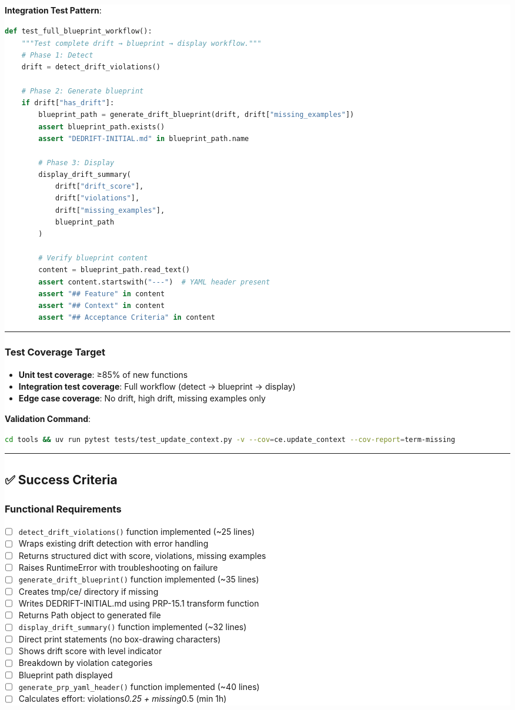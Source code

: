 **Integration Test Pattern**:

```python
def test_full_blueprint_workflow():
    """Test complete drift → blueprint → display workflow."""
    # Phase 1: Detect
    drift = detect_drift_violations()

    # Phase 2: Generate blueprint
    if drift["has_drift"]:
        blueprint_path = generate_drift_blueprint(drift, drift["missing_examples"])
        assert blueprint_path.exists()
        assert "DEDRIFT-INITIAL.md" in blueprint_path.name

        # Phase 3: Display
        display_drift_summary(
            drift["drift_score"],
            drift["violations"],
            drift["missing_examples"],
            blueprint_path
        )

        # Verify blueprint content
        content = blueprint_path.read_text()
        assert content.startswith("---")  # YAML header present
        assert "## Feature" in content
        assert "## Context" in content
        assert "## Acceptance Criteria" in content
```

---

### Test Coverage Target

- **Unit test coverage**: ≥85% of new functions
- **Integration test coverage**: Full workflow (detect → blueprint → display)
- **Edge case coverage**: No drift, high drift, missing examples only

**Validation Command**:

```bash
cd tools && uv run pytest tests/test_update_context.py -v --cov=ce.update_context --cov-report=term-missing
```

---

## ✅ Success Criteria

### Functional Requirements

- [ ] `detect_drift_violations()` function implemented (~25 lines)
- [ ] Wraps existing drift detection with error handling
- [ ] Returns structured dict with score, violations, missing examples
- [ ] Raises RuntimeError with troubleshooting on failure
- [ ] `generate_drift_blueprint()` function implemented (~35 lines)
- [ ] Creates tmp/ce/ directory if missing
- [ ] Writes DEDRIFT-INITIAL.md using PRP-15.1 transform function
- [ ] Returns Path object to generated file
- [ ] `display_drift_summary()` function implemented (~32 lines)
- [ ] Direct print statements (no box-drawing characters)
- [ ] Shows drift score with level indicator
- [ ] Breakdown by violation categories
- [ ] Blueprint path displayed
- [ ] `generate_prp_yaml_header()` function implemented (~40 lines)
- [ ] Calculates effort: violations*0.25 + missing*0.5 (min 1h)